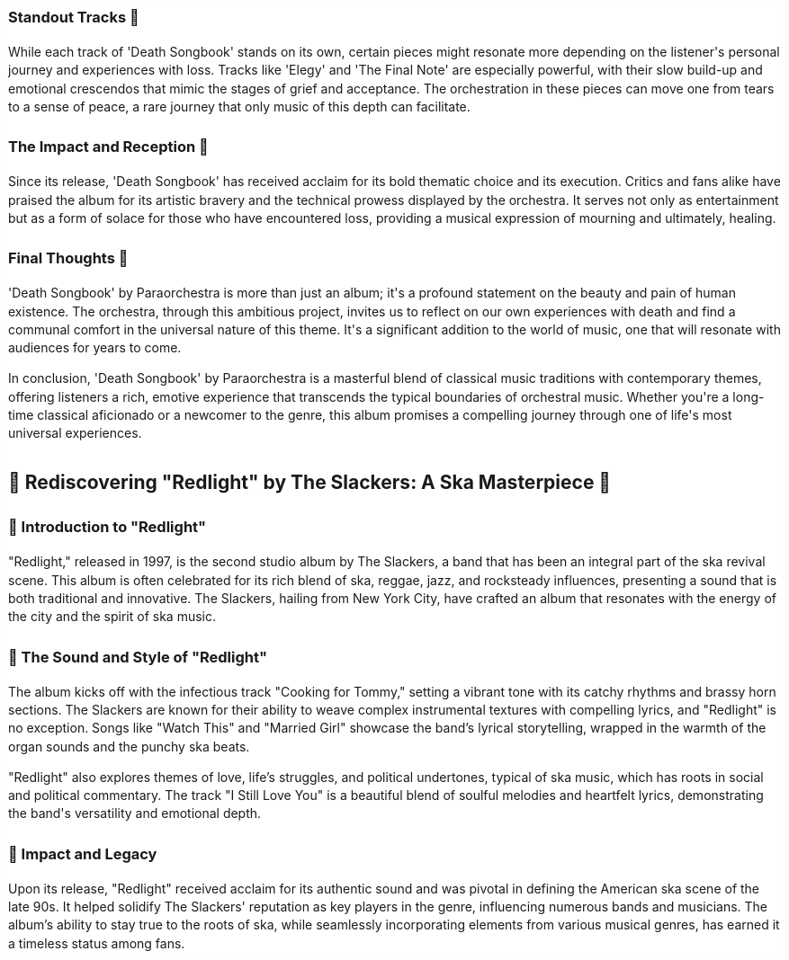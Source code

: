 ### Standout Tracks 🌟

While each track of 'Death Songbook' stands on its own, certain pieces might resonate more depending on the listener's personal journey and experiences with loss. Tracks like 'Elegy' and 'The Final Note' are especially powerful, with their slow build-up and emotional crescendos that mimic the stages of grief and acceptance. The orchestration in these pieces can move one from tears to a sense of peace, a rare journey that only music of this depth can facilitate.

### The Impact and Reception 📜

Since its release, 'Death Songbook' has received acclaim for its bold thematic choice and its execution. Critics and fans alike have praised the album for its artistic bravery and the technical prowess displayed by the orchestra. It serves not only as entertainment but as a form of solace for those who have encountered loss, providing a musical expression of mourning and ultimately, healing.

### Final Thoughts 💭

'Death Songbook' by Paraorchestra is more than just an album; it's a profound statement on the beauty and pain of human existence. The orchestra, through this ambitious project, invites us to reflect on our own experiences with death and find a communal comfort in the universal nature of this theme. It's a significant addition to the world of music, one that will resonate with audiences for years to come.

In conclusion, 'Death Songbook' by Paraorchestra is a masterful blend of classical music traditions with contemporary themes, offering listeners a rich, emotive experience that transcends the typical boundaries of orchestral music. Whether you're a long-time classical aficionado or a newcomer to the genre, this album promises a compelling journey through one of life's most universal experiences.

## 🎼 Rediscovering "Redlight" by The Slackers: A Ska Masterpiece 🎷

### 🌟 Introduction to "Redlight"
"Redlight," released in 1997, is the second studio album by The Slackers, a band that has been an integral part of the ska revival scene. This album is often celebrated for its rich blend of ska, reggae, jazz, and rocksteady influences, presenting a sound that is both traditional and innovative. The Slackers, hailing from New York City, have crafted an album that resonates with the energy of the city and the spirit of ska music.

### 🎷 The Sound and Style of "Redlight"
The album kicks off with the infectious track "Cooking for Tommy," setting a vibrant tone with its catchy rhythms and brassy horn sections. The Slackers are known for their ability to weave complex instrumental textures with compelling lyrics, and "Redlight" is no exception. Songs like "Watch This" and "Married Girl" showcase the band’s lyrical storytelling, wrapped in the warmth of the organ sounds and the punchy ska beats.

"Redlight" also explores themes of love, life’s struggles, and political undertones, typical of ska music, which has roots in social and political commentary. The track "I Still Love You" is a beautiful blend of soulful melodies and heartfelt lyrics, demonstrating the band's versatility and emotional depth.

### 🎺 Impact and Legacy
Upon its release, "Redlight" received acclaim for its authentic sound and was pivotal in defining the American ska scene of the late 90s. It helped solidify The Slackers' reputation as key players in the genre, influencing numerous bands and musicians. The album’s ability to stay true to the roots of ska, while seamlessly incorporating elements from various musical genres, has earned it a timeless status among fans.
